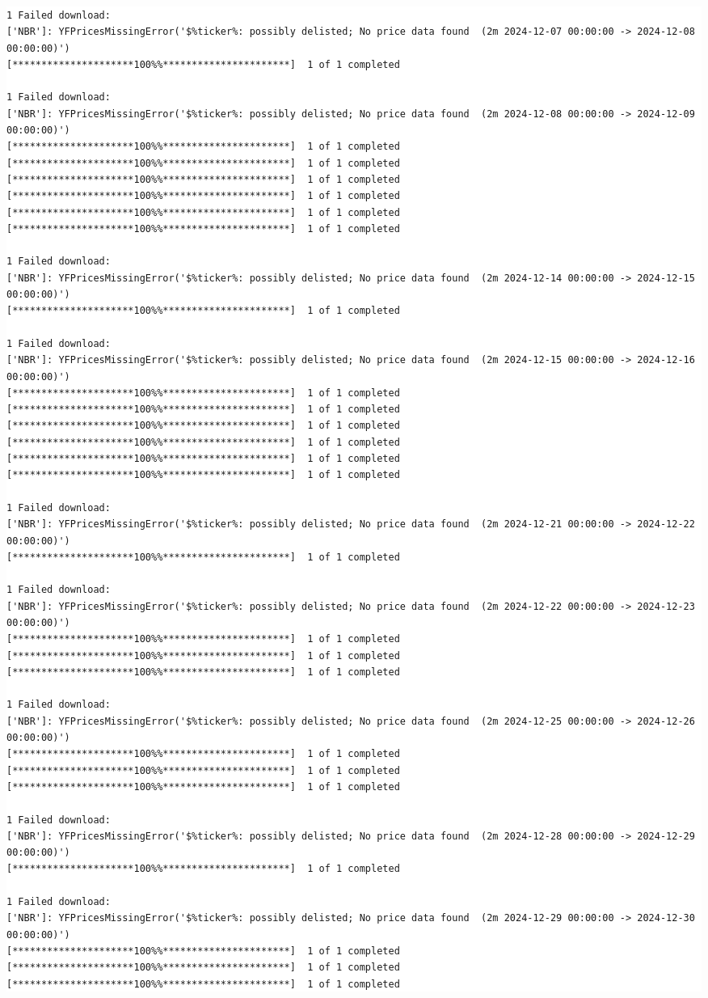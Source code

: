     1 Failed download:
    ['NBR']: YFPricesMissingError('$%ticker%: possibly delisted; No price data found  (2m 2024-12-07 00:00:00 -> 2024-12-08 00:00:00)')
    [*********************100%%**********************]  1 of 1 completed

    1 Failed download:
    ['NBR']: YFPricesMissingError('$%ticker%: possibly delisted; No price data found  (2m 2024-12-08 00:00:00 -> 2024-12-09 00:00:00)')
    [*********************100%%**********************]  1 of 1 completed
    [*********************100%%**********************]  1 of 1 completed
    [*********************100%%**********************]  1 of 1 completed
    [*********************100%%**********************]  1 of 1 completed
    [*********************100%%**********************]  1 of 1 completed
    [*********************100%%**********************]  1 of 1 completed

    1 Failed download:
    ['NBR']: YFPricesMissingError('$%ticker%: possibly delisted; No price data found  (2m 2024-12-14 00:00:00 -> 2024-12-15 00:00:00)')
    [*********************100%%**********************]  1 of 1 completed

    1 Failed download:
    ['NBR']: YFPricesMissingError('$%ticker%: possibly delisted; No price data found  (2m 2024-12-15 00:00:00 -> 2024-12-16 00:00:00)')
    [*********************100%%**********************]  1 of 1 completed
    [*********************100%%**********************]  1 of 1 completed
    [*********************100%%**********************]  1 of 1 completed
    [*********************100%%**********************]  1 of 1 completed
    [*********************100%%**********************]  1 of 1 completed
    [*********************100%%**********************]  1 of 1 completed

    1 Failed download:
    ['NBR']: YFPricesMissingError('$%ticker%: possibly delisted; No price data found  (2m 2024-12-21 00:00:00 -> 2024-12-22 00:00:00)')
    [*********************100%%**********************]  1 of 1 completed

    1 Failed download:
    ['NBR']: YFPricesMissingError('$%ticker%: possibly delisted; No price data found  (2m 2024-12-22 00:00:00 -> 2024-12-23 00:00:00)')
    [*********************100%%**********************]  1 of 1 completed
    [*********************100%%**********************]  1 of 1 completed
    [*********************100%%**********************]  1 of 1 completed

    1 Failed download:
    ['NBR']: YFPricesMissingError('$%ticker%: possibly delisted; No price data found  (2m 2024-12-25 00:00:00 -> 2024-12-26 00:00:00)')
    [*********************100%%**********************]  1 of 1 completed
    [*********************100%%**********************]  1 of 1 completed
    [*********************100%%**********************]  1 of 1 completed

    1 Failed download:
    ['NBR']: YFPricesMissingError('$%ticker%: possibly delisted; No price data found  (2m 2024-12-28 00:00:00 -> 2024-12-29 00:00:00)')
    [*********************100%%**********************]  1 of 1 completed

    1 Failed download:
    ['NBR']: YFPricesMissingError('$%ticker%: possibly delisted; No price data found  (2m 2024-12-29 00:00:00 -> 2024-12-30 00:00:00)')
    [*********************100%%**********************]  1 of 1 completed
    [*********************100%%**********************]  1 of 1 completed
    [*********************100%%**********************]  1 of 1 completed
